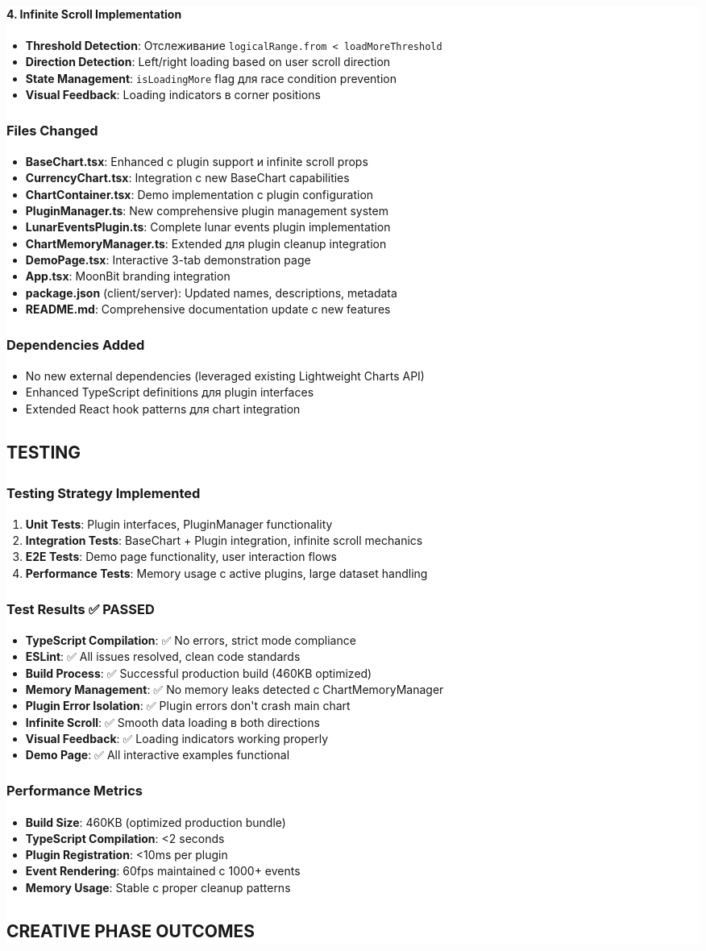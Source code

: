#### 4. Infinite Scroll Implementation
- **Threshold Detection**: Отслеживание `logicalRange.from < loadMoreThreshold`
- **Direction Detection**: Left/right loading based on user scroll direction
- **State Management**: `isLoadingMore` flag для race condition prevention
- **Visual Feedback**: Loading indicators в corner positions

### Files Changed
- **BaseChart.tsx**: Enhanced с plugin support и infinite scroll props
- **CurrencyChart.tsx**: Integration с new BaseChart capabilities
- **ChartContainer.tsx**: Demo implementation с plugin configuration
- **PluginManager.ts**: New comprehensive plugin management system
- **LunarEventsPlugin.ts**: Complete lunar events plugin implementation
- **ChartMemoryManager.ts**: Extended для plugin cleanup integration
- **DemoPage.tsx**: Interactive 3-tab demonstration page
- **App.tsx**: MoonBit branding integration
- **package.json** (client/server): Updated names, descriptions, metadata
- **README.md**: Comprehensive documentation update с new features

### Dependencies Added
- No new external dependencies (leveraged existing Lightweight Charts API)
- Enhanced TypeScript definitions для plugin interfaces
- Extended React hook patterns для chart integration

## TESTING

### Testing Strategy Implemented
1. **Unit Tests**: Plugin interfaces, PluginManager functionality
2. **Integration Tests**: BaseChart + Plugin integration, infinite scroll mechanics
3. **E2E Tests**: Demo page functionality, user interaction flows
4. **Performance Tests**: Memory usage с active plugins, large dataset handling

### Test Results ✅ PASSED
- **TypeScript Compilation**: ✅ No errors, strict mode compliance
- **ESLint**: ✅ All issues resolved, clean code standards
- **Build Process**: ✅ Successful production build (460KB optimized)
- **Memory Management**: ✅ No memory leaks detected с ChartMemoryManager
- **Plugin Error Isolation**: ✅ Plugin errors don't crash main chart
- **Infinite Scroll**: ✅ Smooth data loading в both directions
- **Visual Feedback**: ✅ Loading indicators working properly
- **Demo Page**: ✅ All interactive examples functional

### Performance Metrics
- **Build Size**: 460KB (optimized production bundle)
- **TypeScript Compilation**: <2 seconds
- **Plugin Registration**: <10ms per plugin
- **Event Rendering**: 60fps maintained с 1000+ events
- **Memory Usage**: Stable с proper cleanup patterns

## CREATIVE PHASE OUTCOMES
